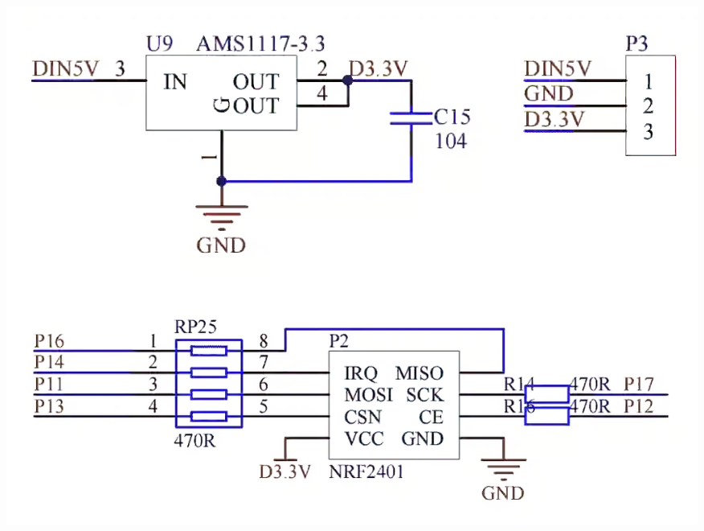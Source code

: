  

![DC5V电源](https://github.com/choomoray/choomoray.github.io/raw/refs/heads/_posts/2024/2024-12-22%2051%20%E5%8D%95%E7%89%87%E6%9C%BA%20STC82C52RC%20%E5%85%A5%E9%97%A8%E5%AD%A6%E4%B9%A0/DC5V--3%203V%E7%94%B5%E6%BA%90%E6%A8%A1%E5%9D%97.webp)

 

![NRF24L01接口](https://github.com/choomoray/choomoray.github.io/raw/refs/heads/_posts/2024/2024-12-22%2051%20%E5%8D%95%E7%89%87%E6%9C%BA%20STC82C52RC%20%E5%85%A5%E9%97%A8%E5%AD%A6%E4%B9%A0/NRF24L01%E6%8E%A5%E5%8F%A3.webp)

 
